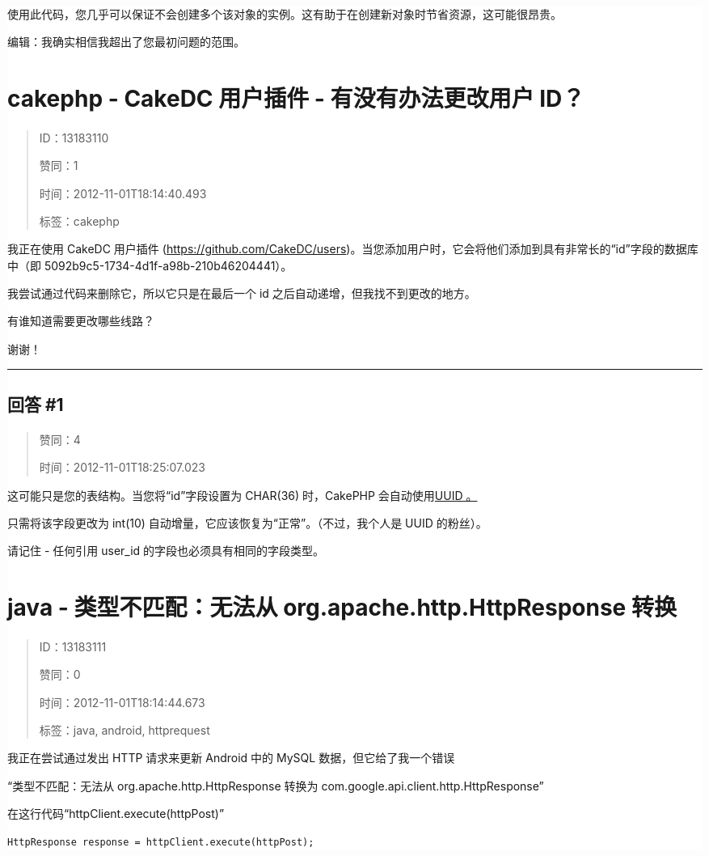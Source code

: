 使用此代码，您几乎可以保证不会创建多个该对象的实例。这有助于在创建新对象时节省资源，这可能很昂贵。

编辑：我确实相信我超出了您最初问题的范围。

# cakephp - CakeDC 用户插件 - 有没有办法更改用户 ID？

> ID：13183110
> 
> 赞同：1
> 
> 时间：2012-11-01T18:14:40.493
> 
> 标签：cakephp

我正在使用 CakeDC 用户插件 (https://github.com/CakeDC/users)。当您添加用户时，它会将他们添加到具有非常长的“id”字段的数据库中（即 5092b9c5-1734-4d1f-a98b-210b46204441）。

我尝试通过代码来删除它，所以它只是在最后一个 id 之后自动递增，但我找不到更改的地方。

有谁知道需要更改哪些线路？

谢谢！

* * *

## 回答 #1

> 赞同：4
> 
> 时间：2012-11-01T18:25:07.023

这可能只是您的表结构。当您将“id”字段设置为 CHAR(36) 时，CakePHP 会自动使用[UUID 。](http://en.wikipedia.org/wiki/Universally_unique_identifier)

只需将该字段更改为 int(10) 自动增量，它应该恢复为“正常”。（不过，我个人是 UUID 的粉丝）。

请记住 - 任何引用 user_id 的字段也必须具有相同的字段类型。

# java - 类型不匹配：无法从 org.apache.http.HttpResponse 转换

> ID：13183111
> 
> 赞同：0
> 
> 时间：2012-11-01T18:14:44.673
> 
> 标签：java, android, httprequest

我正在尝试通过发出 HTTP 请求来更新 Android 中的 MySQL 数据，但它给了我一个错误

“类型不匹配：无法从 org.apache.http.HttpResponse 转换为 com.google.api.client.http.HttpResponse”

在这行代码“httpClient.execute(httpPost)”

```
HttpResponse response = httpClient.execute(httpPost); 
```
